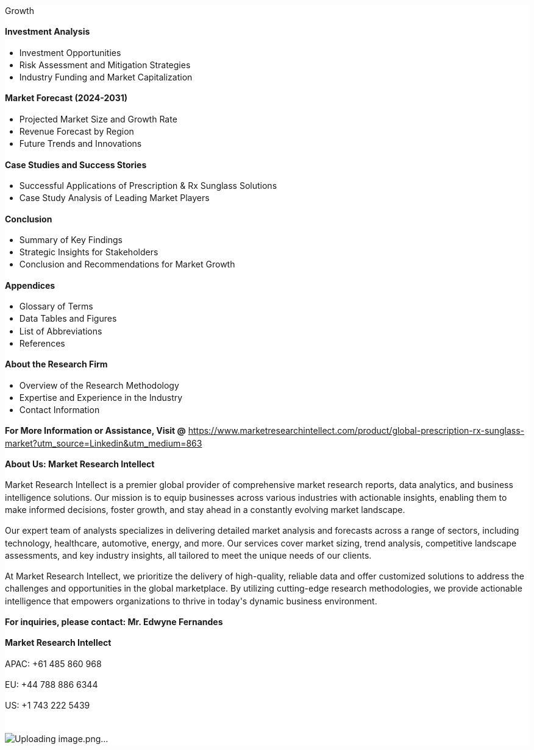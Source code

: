 Growth</li></ul><p><strong>Investment Analysis</strong></p><ul><li>Investment Opportunities</li><li>Risk Assessment and Mitigation Strategies</li><li>Industry Funding and Market Capitalization</li></ul><p><strong>Market Forecast (2024-2031)</strong></p><ul><li>Projected Market Size and Growth Rate</li><li>Revenue Forecast by Region</li><li>Future Trends and Innovations</li></ul><p><strong>Case Studies and Success Stories</strong></p><ul><li>Successful Applications of Prescription & Rx Sunglass Solutions</li><li>Case Study Analysis of Leading Market Players</li></ul><p><strong>Conclusion</strong></p><ul><li>Summary of Key Findings</li><li>Strategic Insights for Stakeholders</li><li>Conclusion and Recommendations for Market Growth</li></ul><p><strong>Appendices</strong></p><ul><li>Glossary of Terms</li><li>Data Tables and Figures</li><li>List of Abbreviations</li><li>References</li></ul><p><strong>About the Research Firm</strong></p><ul><li>Overview of the Research Methodology</li><li>Expertise and Experience in the Industry</li><li>Contact Information</li></ul></div><div class="article-main__content" data-test-id="publishing-text-block"><p><span class="font-[700]"><strong>For More Information or Assistance, Visit @</strong>&nbsp;<a href="https://www.marketresearchintellect.com/product/global-prescription-rx-sunglass-market?utm_source=Linkedin&utm_medium=863">https://www.marketresearchintellect.com/product/global-prescription-rx-sunglass-market?utm_source=Linkedin&utm_medium=863</a></span></p><p><strong>About Us: Market Research Intellect</strong></p><p>Market Research Intellect is a premier global provider of comprehensive market research reports, data analytics, and business intelligence solutions. Our mission is to equip businesses across various industries with actionable insights, enabling them to make informed decisions, foster growth, and stay ahead in a constantly evolving market landscape.</p><p>Our expert team of analysts specializes in delivering detailed market analysis and forecasts across a range of sectors, including technology, healthcare, automotive, energy, and more. Our services cover market sizing, trend analysis, competitive landscape assessments, and key industry insights, all tailored to meet the unique needs of our clients.</p><p>At Market Research Intellect, we prioritize the delivery of high-quality, reliable data and offer customized solutions to address the challenges and opportunities in the global marketplace. By utilizing cutting-edge research methodologies, we provide actionable intelligence that empowers organizations to thrive in today's dynamic business environment.</p><p><strong>For inquiries, please contact: Mr. Edwyne Fernandes</strong></p><p><strong>Market Research Intellect</strong></p><p>APAC: +61 485 860 968</p><p>EU: +44 788 886 6344</p><p>US: +1 743 222 5439</p></div><div class="article-main__content" data-test-id="publishing-text-block">&nbsp;</div>
![Uploading image.png…]()
